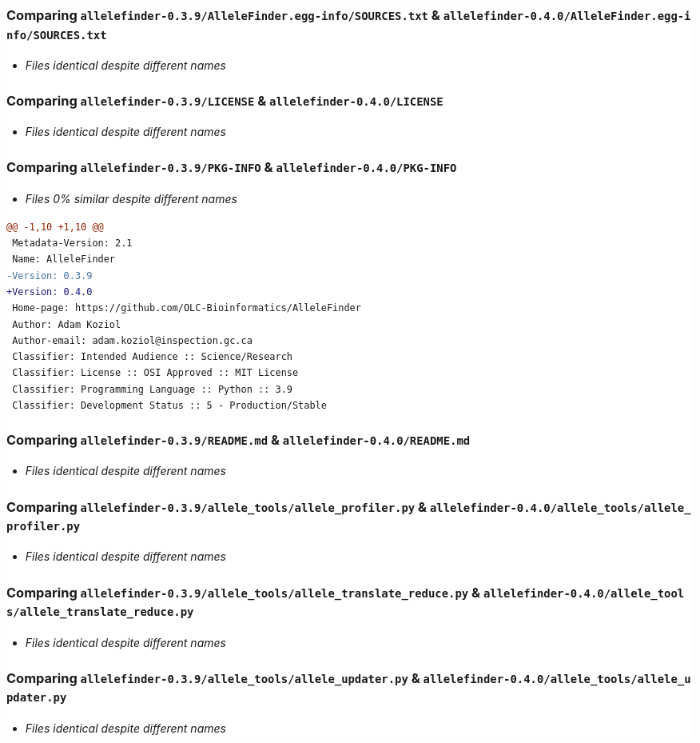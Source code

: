 ### Comparing `allelefinder-0.3.9/AlleleFinder.egg-info/SOURCES.txt` & `allelefinder-0.4.0/AlleleFinder.egg-info/SOURCES.txt`

 * *Files identical despite different names*

### Comparing `allelefinder-0.3.9/LICENSE` & `allelefinder-0.4.0/LICENSE`

 * *Files identical despite different names*

### Comparing `allelefinder-0.3.9/PKG-INFO` & `allelefinder-0.4.0/PKG-INFO`

 * *Files 0% similar despite different names*

```diff
@@ -1,10 +1,10 @@
 Metadata-Version: 2.1
 Name: AlleleFinder
-Version: 0.3.9
+Version: 0.4.0
 Home-page: https://github.com/OLC-Bioinformatics/AlleleFinder
 Author: Adam Koziol
 Author-email: adam.koziol@inspection.gc.ca
 Classifier: Intended Audience :: Science/Research
 Classifier: License :: OSI Approved :: MIT License
 Classifier: Programming Language :: Python :: 3.9
 Classifier: Development Status :: 5 - Production/Stable
```

### Comparing `allelefinder-0.3.9/README.md` & `allelefinder-0.4.0/README.md`

 * *Files identical despite different names*

### Comparing `allelefinder-0.3.9/allele_tools/allele_profiler.py` & `allelefinder-0.4.0/allele_tools/allele_profiler.py`

 * *Files identical despite different names*

### Comparing `allelefinder-0.3.9/allele_tools/allele_translate_reduce.py` & `allelefinder-0.4.0/allele_tools/allele_translate_reduce.py`

 * *Files identical despite different names*

### Comparing `allelefinder-0.3.9/allele_tools/allele_updater.py` & `allelefinder-0.4.0/allele_tools/allele_updater.py`

 * *Files identical despite different names*
